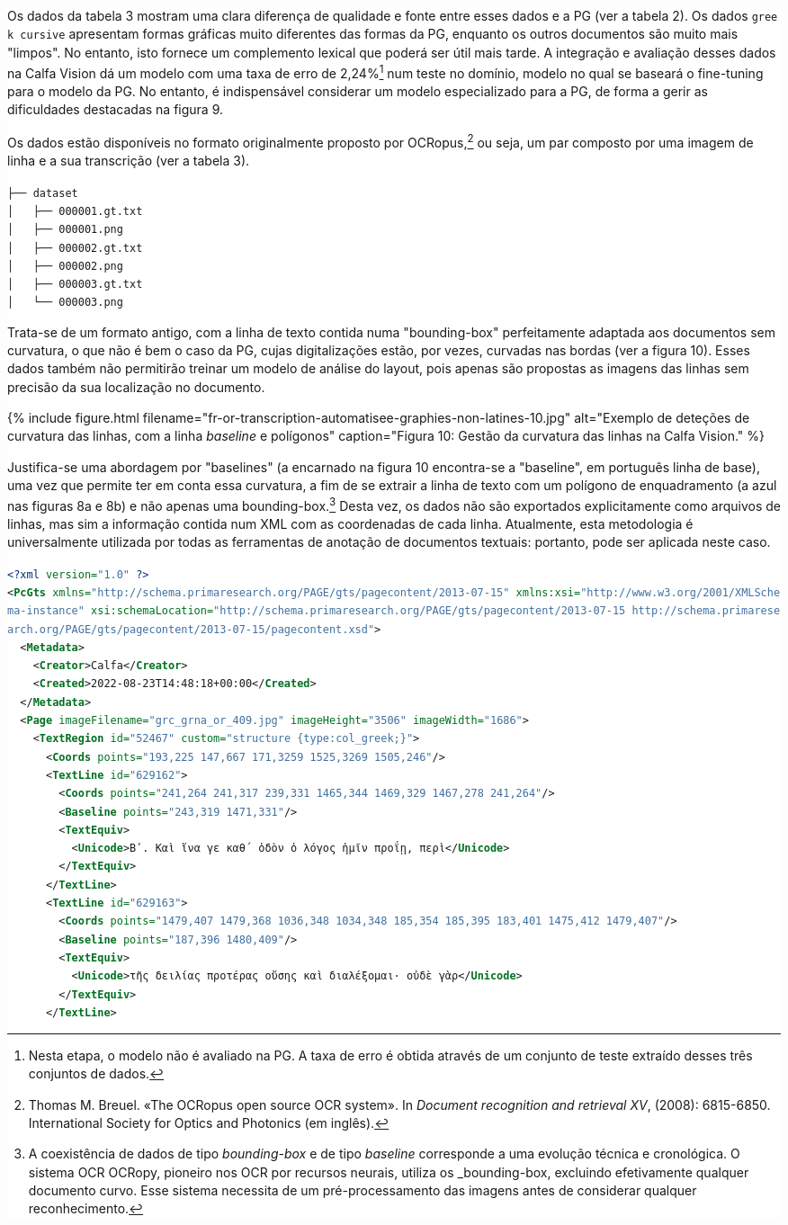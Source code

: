 
Os dados da tabela 3 mostram uma clara diferença de qualidade e fonte entre esses dados e a PG (ver a tabela 2). Os dados ```greek cursive``` apresentam formas gráficas muito diferentes das formas da PG, enquanto os outros documentos são muito mais "limpos". No entanto, isto fornece um complemento lexical que poderá ser útil mais tarde. A integração e avaliação desses dados na Calfa Vision dá um modelo com uma taxa de erro de 2,24%[^24] num teste no domínio, modelo no qual se baseará o fine-tuning para o modelo da PG. No entanto, é indispensável considerar um modelo especializado para a PG, de forma a gerir as dificuldades destacadas na figura 9.

Os dados estão disponíveis no formato originalmente proposto por OCRopus,[^25] ou seja, um par composto por uma imagem de linha e a sua transcrição (ver a tabela 3).

```
├── dataset
│   ├── 000001.gt.txt
│   ├── 000001.png
│   ├── 000002.gt.txt
│   ├── 000002.png
│   ├── 000003.gt.txt
│   └── 000003.png
```

Trata-se de um formato antigo, com a linha de texto contida numa "bounding-box" perfeitamente adaptada aos documentos sem curvatura, o que não é bem o caso da PG, cujas digitalizações estão, por vezes, curvadas nas bordas (ver a figura 10). Esses dados também não permitirão treinar um modelo de análise do layout, pois apenas são propostas as imagens das linhas sem precisão da sua localização no documento.

{% include figure.html filename="fr-or-transcription-automatisee-graphies-non-latines-10.jpg" alt="Exemplo de deteções de curvatura das linhas, com a linha _baseline_ e polígonos" caption="Figura 10: Gestão da curvatura das linhas na Calfa Vision." %}

Justifica-se uma abordagem por "baselines" (a encarnado na figura 10 encontra-se a "baseline", em português linha de base), uma vez que permite ter em conta essa curvatura, a fim de se extrair a linha de texto com um polígono de enquadramento (a azul nas figuras 8a e 8b) e não apenas uma bounding-box.[^26] Desta vez, os dados não são exportados explicitamente como arquivos de linhas, mas sim a informação contida num XML com as coordenadas de cada linha. Atualmente, esta metodologia é universalmente utilizada por todas as ferramentas de anotação de documentos textuais: portanto, pode ser aplicada neste caso.

```xml
<?xml version="1.0" ?>
<PcGts xmlns="http://schema.primaresearch.org/PAGE/gts/pagecontent/2013-07-15" xmlns:xsi="http://www.w3.org/2001/XMLSchema-instance" xsi:schemaLocation="http://schema.primaresearch.org/PAGE/gts/pagecontent/2013-07-15 http://schema.primaresearch.org/PAGE/gts/pagecontent/2013-07-15/pagecontent.xsd">
  <Metadata>
    <Creator>Calfa</Creator>
    <Created>2022-08-23T14:48:18+00:00</Created>
  </Metadata>
  <Page imageFilename="grc_grna_or_409.jpg" imageHeight="3506" imageWidth="1686">
    <TextRegion id="52467" custom="structure {type:col_greek;}">
      <Coords points="193,225 147,667 171,3259 1525,3269 1505,246"/>
      <TextLine id="629162">
        <Coords points="241,264 241,317 239,331 1465,344 1469,329 1467,278 241,264"/>
        <Baseline points="243,319 1471,331"/>
        <TextEquiv>
          <Unicode>Βʹ. Καὶ ἵνα γε καθ´ ὁδὸν ὁ λόγος ἡμῖν προΐῃ, περὶ</Unicode>
        </TextEquiv>
      </TextLine>
      <TextLine id="629163">
        <Coords points="1479,407 1479,368 1036,348 1034,348 185,354 185,395 183,401 1475,412 1479,407"/>
        <Baseline points="187,396 1480,409"/>
        <TextEquiv>
          <Unicode>τῆς δειλίας προτέρας οὔσης καὶ διαλέξομαι· οὐδὲ γὰρ</Unicode>
        </TextEquiv>
      </TextLine>
```

[^1]: Os volumes da PG estão disponíveis em formato PDF, por exemplo, nos links [http://patristica.net/graeca](http://patristica.net/graeca) e [https://www.roger-pearse.com/weblog/patrologia-graeca-pg-pdfs](https://www.roger-pearse.com/weblog/patrologia-graeca-pg-pdfs) (em inglês). Mas apenas parte da PG está codificada em formato de “texto”, por exemplo, no _corpus_ do [Thesaurus Linguae Graecae](http://stephanus.tlg.uci.edu) (em inglês).
[^2]: A associação Calfa (Paris, França) e o projeto GRE*g*ORI (Université Catholique de Louvain, Louvain-la-Neuve, Bélgica) desenvolvem conjuntamente sistemas de reconhecimento de caracteres e sistemas de análise automática de textos: lematização, rotulagem morfossintática, _POS_tagging_). Esses desenvolvimentos já foram adaptados, testados e utilizados para processar textos em arménio, em georgiano e em sírio. O projeto CGPG continua esses desenvolvimentos no domínio do grego, propondo um processamento completo (OCR e análise) de textos editados da PG. Para os exemplos de processamento morfossintático do grego antigo realizado em conjunto: Kindt, Bastien, Chahan Vidal-Gorène, Saulo Delle Donne. “Analyse automatique du grec ancien par réseau de neurones. Évaluation sur le corpus De Thessalonica Capta”. *BABELAO*, 10-11 (2022), 525-550. [https://doi.org/10.14428/babelao.vol1011.2022.65073](https://doi.org/10.14428/babelao.vol1011.2022.65073) (em francês).
[^3]: Ver, por exemplo, Alex Graves e Jürgen Schmidhuber. (2008). «Offline Handwriting Recognition with Multidimensional Recurrent Neural Networks&nbsp;». In *Advances in Neural Information Processing Systems* 21 (NIPS 2008), dir. Daphne Koller *et al.* (S.l.: Curran Associates, 2009) [https://papers.nips.cc/paper/2008/file/66368270ffd51418ec58bd793f2d9b1b-Paper.pdf](https://perma.cc/N9N7-BB6R) (em inglês).
[^4]: Stuart Snydman, Robert Sanderson, e Tom Cramer. «The International Image Interoperability Framework (IIIF): A community & technology approach for web-based images». *Archiving Conference*, 2015, 16‑21.
[^5]: Ryad Kaoua, Xi Shen, Alexandra Durr, Stavros Lazaris, David Picard, e Mathieu Aubry. «Image Collation&nbsp;: Matching Illustrations in Manuscripts». In *Document Analysis and Recognition – ICDAR 2021*, dir. Josep Lladós, Daniel Lopresti, e Seiichi Uchida. Lecture Notes in Computer Science, vol. 12824. Cham: Springer, 2021, 351‑66. [https://doi.org/10.1007/978-3-030-86337-1_24](https://doi.org/10.1007/978-3-030-86337-1_24) (em inglês).
[^6]: Emanuela Boros, Alexis Toumi, Erwan Rouchet, Bastien Abadie, Dominique Stutzmann, e Christopher Kermorvant. «Automatic Page Classification in a Large Collection of Manuscripts Based on the International Image Interoperability Framework». In *Document Analysis and Recognition - ICDAR 2019*, 2019, 756‑62, [https://doi.org/10.1109/ICDAR.2019.00126](https://doi.org/10.1109/ICDAR.2019.00126) (em inglês).
[^7]: Mathias Seuret, Anguelos Nicolaou, Dalia Rodríguez-Salas, Nikolaus Weichselbaumer, Dominique Stutzmann, Martin Mayr, Andreas Maier, e Vincent Christlein. «ICDAR 2021 Competition on Historical Document Classification». In *Document Analysis and Recognition – ICDAR 2021*, dir. Josep Lladós, Daniel Lopresti, e Seiichi Uchida. Lecture Notes in Computer Science, vol 12824. Cham&nbsp;: Springer, 2021, 618‑34. [https://doi.org/10.1007/978-3-030-86337-1_41](https://doi.org/10.1007/978-3-030-86337-1_41) (em inglês).
[^8]: Há uma grande variedade deconjuntos de dados realizados no âmbito de diversos ambientes de pesquisa. As pessoas interessadas conseguirão encontrar um grande número de dados disponíveis no âmbito da [iniciativa HTR United]( https://perma.cc/59X7-PGL6) (em francês). Alix Chagué, Thibault Clérice, e Laurent Romary. «HTR-Unite: Mutualisons la vérité de terrain!», *DHNord2021 - Publier, partager, réutiliser les données de la recherche: les data papers et leurs enjeux*, Lille, MESHS, 2021. [https://hal.archives-ouvertes.fr/hal-03398740](https://perma.cc/4YL8-56C8) (em francês).
[^9]: Em particular, o leitor poderá encontrar um grande número de dados homogéneos para o francês medieval no âmbito do projeto CREMMA (Consortium pour la Reconnaissance d’Écriture Manuscrite des Matériaux Anciens). Ariane Pinche. «HTR Models and genericity for Medieval Manuscripts». 2022. [https://hal.archives-ouvertes.fr/hal-03736532/](https://perma.cc/93T5-8622) (em inglês).
[^10]: Podemos, por exemplo, citar o programa «[Scripta-PSL. Histoire et pratiques de l'écrit](https://perma.cc/LV5F-WMYY)» (em inglês) que procura, em particular, integrar nas humanidades digitais uma grande variedade de línguas e escritos antigos raros; a 
[^11]: O *crowdsourcing* pode ter a forma de ateliers dedicados com um público restrito, mas também podem ser abertos a todo o público voluntário que deseja, ocasionalmente, transcrever documentos, conforme oferecido pela [plataforma Transcrire]( https://perma.cc/F9TP-949U) (em francês), proposta por Huma-Num.
[^12]: Christian Reul, Dennis Christ, Alexander Hartelt, Nico Balbach, Maximilian Wehner, Uwe Springmann, Christoph Wick, Christine Grundig, Andreas Büttner, e Frank Puppe. «OCR4all - An open-source tool providing a (semi-)automatic OCR workflow for historical printings». *Applied Sciences* 9, nᵒ 22 (2019): 4853 (em inglês).
[^13]: Chahan Vidal-Gorène, Boris Dupin, Aliénor Decours-Perez, e Thomas Riccioli. «A modular and automated annotation platform for handwritings: evaluation on under-resourced languages». In *International Conference on Document Analysis and Recognition - ICDAR 2021*, dir. Josep Lladós, Daniel Lopresti, e Seiichi Uchida. 507-522. Lecture Notes in Computer Science, vol. 12823. Cham: Springer, 2021. [https://doi.org/10.1007/978-3-030-86334-0_33](https://doi.org/10.1007/978-3-030-86334-0_33) (em inglês).
[^14]:  Jean-Baptiste Camps, Chahan Vidal-Gorène, Dominique Stutzmann, Marguerite Vernet, e Ariane Pinche, «Data Diversity in handwritten text recognition, Challenge or opportunity?», *Digital Humanities 2022* (DH 2022), Tokyo, 27 juillet 2022.
[^15]: Para um exemplo da estratégia de *fine-tuning* aplicada às grafias árabes manuscritas: Bulac Bibliothèque, Maxime Ruscio, Muriel Roiland, Sarah Maloberti, Lucas Noëmie, Antoine Perrier, e Chahan Vidal-Gorène. «Les collections de manuscrits maghrébins en France (2/2)», Mai 2022, HAL, [https://medihal.archives-ouvertes.fr/hal-03660889](https://perma.cc/NEU3-7TH3) (em francês).
[^16]: Jean-Baptiste Camps. «Introduction à la philologie computationnelle. Science des données et science des textes: De l'acquisition du texte à l'analyse», *Étudier et publier les textes arabes avec le numérique*, 7 de dezembro de 2020, YouTube, [https://youtu.be/DK7oxn-v0YU](https://youtu.be/DK7oxn-v0YU) (em francês).
[^17]: Numa arquitetura *word-based* cada palavra constitui uma classe inteira própria. Se tal leva mecanicamente a uma multiplicação do número de classes, o vocabulário de um texto é, na realidade, suficientemente homogéneo e reduzido para considerar essa abordagem. Não é incompatível com uma abordagem complementar *character-based*. 
[^18]: Jean-Baptiste Camps, Chahan Vidal-Gorène, e Marguerite Vernet. «Handling Heavily Abbreviated Manuscripts: HTR engines vs text normalisation approaches». In *International Conference on Document Analysis and Recognition - ICDAR 2021*, dir. Elisa H. Barney Smith, Umapada Pal. Lecture Notes in Computer Science, vol. 12917. Cham: Springer, 2021, 507-522. [https://doi.org/10.1007/978-3-030-86159-9_21](https://doi.org/10.1007/978-3-030-86159-9_21) (em inglês).
[^19]: Para mais manipulações *Unicode* em grego antigo: 
[^20]: A título de exemplo, considerando a normalização com NFD, obtemos um CER (para ver mais abaixo) de 22,91% com 10 páginas, contra 4,19% com a normalização NFC.
[^21]: Por defeito, a Calfa Vision escolhe a normalização mais adaptada ao _dataset_  fornecido, de forma a simplificar a tarefa de reconhecimento, sem que seja necessária a intervenção manual. A normalização pode, no entanto, ser configurada antes ou depois do carregamento dos dados na plataforma.
[^22]: Para aceder aos conjuntos de dados mencionados: [greek_cursive](https://perma.cc/52BW-L7GT), [gaza-iliad](https://perma.cc/L783-BFVG) et [voulgaris-aeneid](https://perma.cc/JN4Z-Y4UQ).
[^23]: Matteo Romanello, Sven Najem-Meyer, e Bruce Robertson. «Optical Character Recognition of 19th Century Classical Commentaries: the Current State of Affairs».  In *The 6th International Workshop on Historical Document Imaging and Processing* (2021): 1-6. *Dataset* igualmente [disponível no Github](https://perma.cc/9G7W-H5R5). 
[^24]:  Nesta etapa, o modelo não é avaliado na PG. A taxa de erro é obtida através de um conjunto de teste extraído desses três conjuntos de dados.
[^25]: Thomas M. Breuel. «The OCRopus open source OCR system». In *Document recognition and retrieval XV*, (2008): 6815-6850. International Society for Optics and Photonics (em inglês).
[^26]: A coexistência de dados de tipo _bounding-box_ e de tipo _baseline_ corresponde a uma evolução técnica e cronológica. O sistema OCR OCRopy, pioneiro nos OCR por recursos neurais, utiliza os _bounding-box, excluindo efetivamente qualquer documento curvo. Esse sistema necessita de um pré-processamento das imagens antes de considerar qualquer reconhecimento.
[^27]: Vidal-Gorène, Dupin, Decours-Perez, Riccioli. «A modular and automated annotation platform for handwritings: evaluation on under-resourced languages», 507-522.
[^28]: Camps, Vidal-Gorène, et Vernet. «Handling Heavily Abbreviated Manuscripts: HTR engines vs text normalisation approaches», 507-522.
[^29]: Vidal-Gorène, Dupin, Decours-Perez, Riccioli. «A modular and automated annotation platform for handwritings: evaluation on under-resourced languages», 507-522. 
[^30]: A etapa de reconhecimento de texto, OCR ou HTR, é oferecida a pedido e no âmbito de projetos dedicados ou parceiros. As duas primeiras etapas do processamento são gratuitas e ilimitadas.
[^31]: Geralmente, distinguimos dois tipos de avaliação de um modelo OCR/HTR: uma avaliação _in-domain_ (em português, no domínio), isto é, em que o conjunto de teste é semelhante aos dados de processamento, e uma avaliação _out-of-domain_ (em português, fora do domínio), com dados completamente novos ao modelo. Classicamente, um teste _in-domain_ dá resultados elevados porque o modelo é processado muito especificamente na tarefa avaliada, mesmo se os dados de processamento e de teste são distintos. Este teste permite avaliar, particularmente, a relevância de um modelo especializado. Um teste _out-of-domain_ dá informações sobre a polivalência e a “generalidade” de um modelo, pois este é avaliado com dados ausentes e desconhecidos dos seus dados de processamento - por exemplo, por uma nova mão ou um novo tipo de escrita.
[^32]: Francesco Lombardi, e Simone Marinai. «Deep Learning for Historical Document Analysis and Recognition—A Survey». *J. Imaging* 2020, 6(10), 110. [https://doi.org/10.3390/jimaging6100110](https://doi.org/10.3390/jimaging6100110) (em inglês).
[^33]: Camps, Vidal-Gorène, e Vernet. «Handling Heavily Abbreviated Manuscripts: HTR engines vs text normalisation approaches», 507-522.
[^34]: Chahan Vidal-Gorène, Noëmie Lucas, Clément Salah, Aliénor Decours-Perez, e Boris Dupin. «RASAM–A Dataset for the Recognition and Analysis of Scripts in Arabic Maghrebi». In *International Conference on Document Analysis and Recognition - ICDAR 2021*, dir. Elisa H. Barney Smith, Umapada Pal. Lecture Notes in Computer Science, vol. 12916. Cham: Springer, 2021, 265-281. [https://doi.org/10.1007/978-3-030-86198-8_19](https://doi.org/10.1007/978-3-030-86198-8_19) (em inglês).
[^35]: *Ibid.* 
[^36]: Vidal-Gorène, Dupin, Decours-Perez, Riccioli. «A modular and automated annotation platform for handwritings: evaluation on under-resourced languages», 507-522.
[^37]: Phillip Benjamin Ströbel, Simon Clematide, e Martin Volk. «How Much Data Do You Need? About the Creation of a Ground Truth for Black Letter and the Effectiveness of Neural OCR». In *Proceedings of the 12th Language Resources and Evaluation Conference*, 3551-3559. Marseille: ACL Anthology, 2020. [https://aclanthology.org/2020.lrec-1.436.pdf](https://perma.cc/YW4D-2D3L) (em inglês).
[^38]: *Ibid.* 
[^39]: Bastien Kindt e Vidal-Gorène Chahan, «From Manuscript to Tagged Corpora. An Automated Process for Ancient Armenian or Other Under-Resourced Languages of the Christian East». *Armeniaca. International Journal of Armenian Studies* 1, 73-96, 2022. [http://doi.org/10.30687/arm/9372-8175/2022/01/005]( http://doi.org/10.30687/arm/9372-8175/2022/01/005) (em inglês).
[^40]: Vidal-Gorène, Lucas, Salah, Decours-Perez, e Dupin. «RASAM–A Dataset for the Recognition and Analysis of Scripts in Arabic Maghrebi», 265-281. 
[^41]: Vidal-Gorène, Dupin, Decours-Perez, Riccioli. «A modular and automated annotation platform for handwritings: evaluation on under-resourced languages», 507-522.
[^42]: O _dataset_ RASAM está disponível em formato PAGE (XML) no [Github]( https://perma.cc/UT9Y-A4GA). Este é o resultado de um _hackathon_ participativo que reuniu 14 pessoas organizado pelo GIS MOMM, pela BULAC e pela Calfa, com o apoio do ministério francês do ensino superior e investigação.